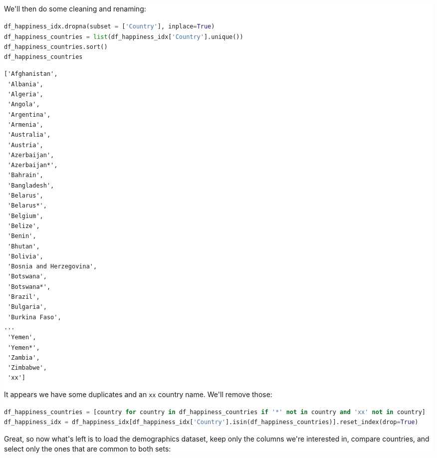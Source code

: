 We'll then do some cleaning and renaming:

```Python
df_happiness_idx.dropna(subset = ['Country'], inplace=True)
df_happiness_countries = list(df_happiness_idx['Country'].unique())
df_happiness_countries.sort()
df_happiness_countries
```

```
['Afghanistan',
 'Albania',
 'Algeria',
 'Angola',
 'Argentina',
 'Armenia',
 'Australia',
 'Austria',
 'Azerbaijan',
 'Azerbaijan*',
 'Bahrain',
 'Bangladesh',
 'Belarus',
 'Belarus*',
 'Belgium',
 'Belize',
 'Benin',
 'Bhutan',
 'Bolivia',
 'Bosnia and Herzegovina',
 'Botswana',
 'Botswana*',
 'Brazil',
 'Bulgaria',
 'Burkina Faso',
...
 'Yemen',
 'Yemen*',
 'Zambia',
 'Zimbabwe',
 'xx']
```

It appears we have some duplicates and an `xx` country name. We'll remove those:

```Python
df_happiness_countries = [country for country in df_happiness_countries if '*' not in country and 'xx' not in country]
df_happiness_idx = df_happiness_idx[df_happiness_idx['Country'].isin(df_happiness_countries)].reset_index(drop=True)
```

Great, so now what's left is to load the demographics dataset, keep only the columns we're interested in, compare countries, and select only the ones that are common to both sets:
